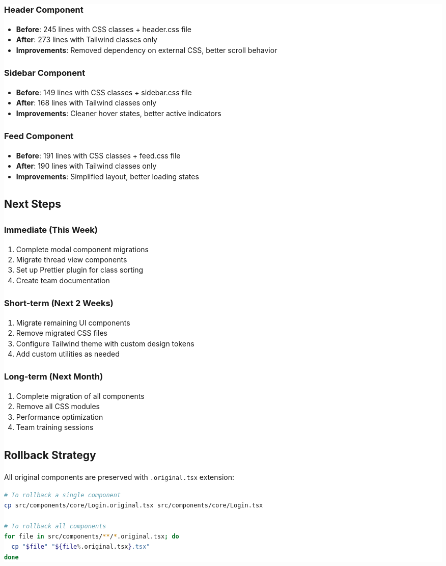 ### Header Component

- **Before**: 245 lines with CSS classes + header.css file
- **After**: 273 lines with Tailwind classes only
- **Improvements**: Removed dependency on external CSS, better scroll behavior

### Sidebar Component

- **Before**: 149 lines with CSS classes + sidebar.css file
- **After**: 168 lines with Tailwind classes only
- **Improvements**: Cleaner hover states, better active indicators

### Feed Component

- **Before**: 191 lines with CSS classes + feed.css file
- **After**: 190 lines with Tailwind classes only
- **Improvements**: Simplified layout, better loading states

## Next Steps

### Immediate (This Week)

1. Complete modal component migrations
2. Migrate thread view components
3. Set up Prettier plugin for class sorting
4. Create team documentation

### Short-term (Next 2 Weeks)

1. Migrate remaining UI components
2. Remove migrated CSS files
3. Configure Tailwind theme with custom design tokens
4. Add custom utilities as needed

### Long-term (Next Month)

1. Complete migration of all components
2. Remove all CSS modules
3. Performance optimization
4. Team training sessions

## Rollback Strategy

All original components are preserved with `.original.tsx` extension:

```bash
# To rollback a single component
cp src/components/core/Login.original.tsx src/components/core/Login.tsx

# To rollback all components
for file in src/components/**/*.original.tsx; do
  cp "$file" "${file%.original.tsx}.tsx"
done
```
